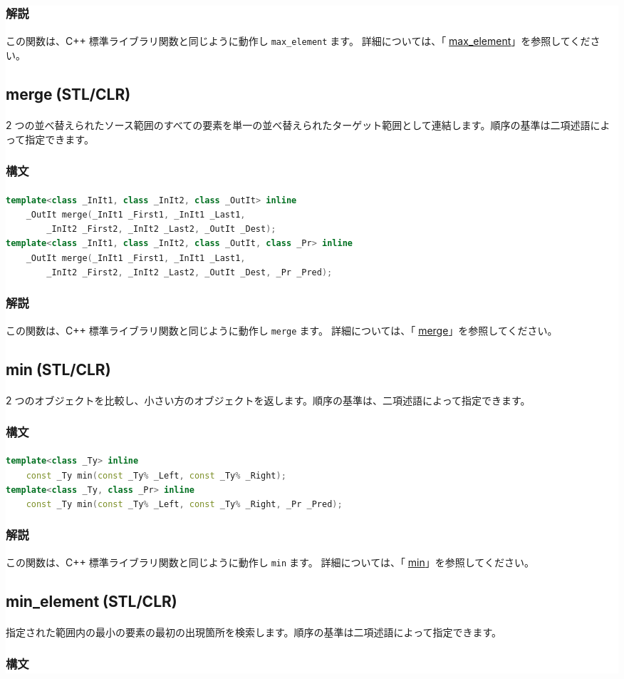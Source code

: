 ### <a name="remarks"></a>解説

この関数は、C++ 標準ライブラリ関数と同じように動作し `max_element` ます。 詳細については、「 [max_element](../standard-library/algorithm-functions.md#max_element)」を参照してください。

## <a name="merge-stlclr"></a><a name="merge"></a> merge (STL/CLR)

2 つの並べ替えられたソース範囲のすべての要素を単一の並べ替えられたターゲット範囲として連結します。順序の基準は二項述語によって指定できます。

### <a name="syntax"></a>構文

```cpp
template<class _InIt1, class _InIt2, class _OutIt> inline
    _OutIt merge(_InIt1 _First1, _InIt1 _Last1,
        _InIt2 _First2, _InIt2 _Last2, _OutIt _Dest);
template<class _InIt1, class _InIt2, class _OutIt, class _Pr> inline
    _OutIt merge(_InIt1 _First1, _InIt1 _Last1,
        _InIt2 _First2, _InIt2 _Last2, _OutIt _Dest, _Pr _Pred);
```

### <a name="remarks"></a>解説

この関数は、C++ 標準ライブラリ関数と同じように動作し `merge` ます。 詳細については、「 [merge](../standard-library/algorithm-functions.md#merge)」を参照してください。

## <a name="min-stlclr"></a><a name="min"></a> min (STL/CLR)

2 つのオブジェクトを比較し、小さい方のオブジェクトを返します。順序の基準は、二項述語によって指定できます。

### <a name="syntax"></a>構文

```cpp
template<class _Ty> inline
    const _Ty min(const _Ty% _Left, const _Ty% _Right);
template<class _Ty, class _Pr> inline
    const _Ty min(const _Ty% _Left, const _Ty% _Right, _Pr _Pred);
```

### <a name="remarks"></a>解説

この関数は、C++ 標準ライブラリ関数と同じように動作し `min` ます。 詳細については、「 [min](../standard-library/algorithm-functions.md#min)」を参照してください。

## <a name="min_element-stlclr"></a><a name="min_element"></a> min_element (STL/CLR)

指定された範囲内の最小の要素の最初の出現箇所を検索します。順序の基準は二項述語によって指定できます。

### <a name="syntax"></a>構文
